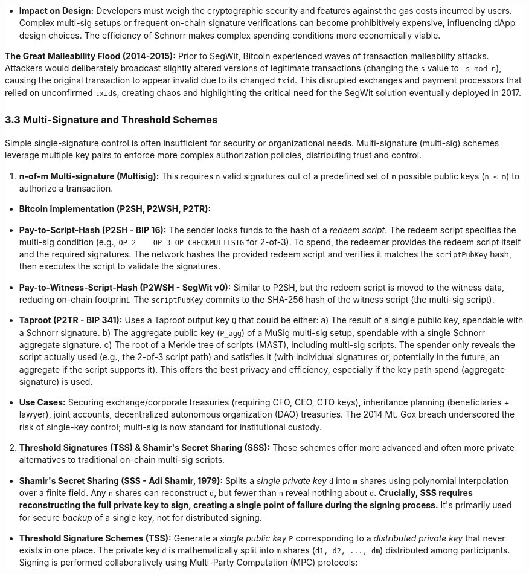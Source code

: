 *   **Impact on Design:** Developers must weigh the cryptographic security and features against the gas costs incurred by users. Complex multi-sig setups or frequent on-chain signature verifications can become prohibitively expensive, influencing dApp design choices. The efficiency of Schnorr makes complex spending conditions more economically viable.

**The Great Malleability Flood (2014-2015):** Prior to SegWit, Bitcoin experienced waves of transaction malleability attacks. Attackers would deliberately broadcast slightly altered versions of legitimate transactions (changing the `s` value to `-s mod n`), causing the original transaction to appear invalid due to its changed `txid`. This disrupted exchanges and payment processors that relied on unconfirmed `txid`s, creating chaos and highlighting the critical need for the SegWit solution eventually deployed in 2017.

### 3.3 Multi-Signature and Threshold Schemes

Simple single-signature control is often insufficient for security or organizational needs. Multi-signature (multi-sig) schemes leverage multiple key pairs to enforce more complex authorization policies, distributing trust and control.

1.  **n-of-m Multi-signature (Multisig):** This requires `n` valid signatures out of a predefined set of `m` possible public keys (`n ≤ m`) to authorize a transaction.

*   **Bitcoin Implementation (P2SH, P2WSH, P2TR):**

*   **Pay-to-Script-Hash (P2SH - BIP 16):** The sender locks funds to the hash of a *redeem script*. The redeem script specifies the multi-sig condition (e.g., `OP_2    OP_3 OP_CHECKMULTISIG` for 2-of-3). To spend, the redeemer provides the redeem script itself and the required signatures. The network hashes the provided redeem script and verifies it matches the `scriptPubKey` hash, then executes the script to validate the signatures.

*   **Pay-to-Witness-Script-Hash (P2WSH - SegWit v0):** Similar to P2SH, but the redeem script is moved to the witness data, reducing on-chain footprint. The `scriptPubKey` commits to the SHA-256 hash of the witness script (the multi-sig script).

*   **Taproot (P2TR - BIP 341):** Uses a Taproot output key `Q` that could be either: a) The result of a single public key, spendable with a Schnorr signature. b) The aggregate public key (`P_agg`) of a MuSig multi-sig setup, spendable with a single Schnorr aggregate signature. c) The root of a Merkle tree of scripts (MAST), including multi-sig scripts. The spender only reveals the script actually used (e.g., the 2-of-3 script path) and satisfies it (with individual signatures or, potentially in the future, an aggregate if the script supports it). This offers the best privacy and efficiency, especially if the key path spend (aggregate signature) is used.

*   **Use Cases:** Securing exchange/corporate treasuries (requiring CFO, CEO, CTO keys), inheritance planning (beneficiaries + lawyer), joint accounts, decentralized autonomous organization (DAO) treasuries. The 2014 Mt. Gox breach underscored the risk of single-key control; multi-sig is now standard for institutional custody.

2.  **Threshold Signatures (TSS) & Shamir's Secret Sharing (SSS):** These schemes offer more advanced and often more private alternatives to traditional on-chain multi-sig scripts.

*   **Shamir's Secret Sharing (SSS - Adi Shamir, 1979):** Splits a *single private key* `d` into `m` shares using polynomial interpolation over a finite field. Any `n` shares can reconstruct `d`, but fewer than `n` reveal nothing about `d`. **Crucially, SSS requires reconstructing the full private key to sign, creating a single point of failure during the signing process.** It's primarily used for secure *backup* of a single key, not for distributed signing.

*   **Threshold Signature Schemes (TSS):** Generate a *single public key* `P` corresponding to a *distributed private key* that never exists in one place. The private key `d` is mathematically split into `m` shares (`d1, d2, ..., dm`) distributed among participants. Signing is performed collaboratively using Multi-Party Computation (MPC) protocols:
